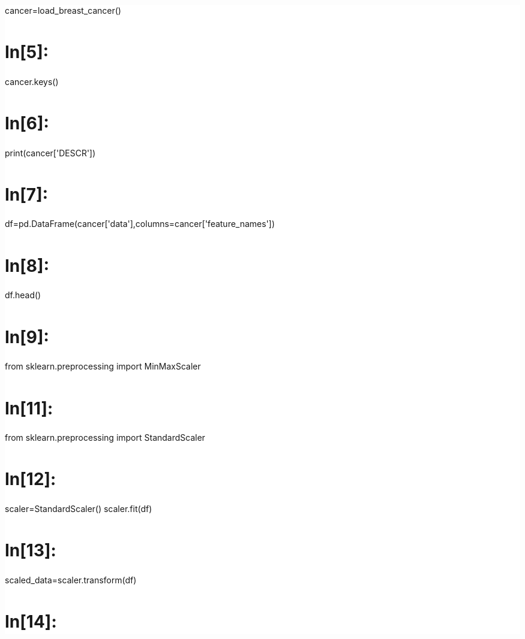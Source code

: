 cancer=load_breast_cancer()


# In[5]:


cancer.keys()


# In[6]:


print(cancer['DESCR'])


# In[7]:


df=pd.DataFrame(cancer['data'],columns=cancer['feature_names'])


# In[8]:


df.head()


# In[9]:


from sklearn.preprocessing import MinMaxScaler


# In[11]:


from sklearn.preprocessing import StandardScaler


# In[12]:


scaler=StandardScaler()
scaler.fit(df)


# In[13]:


scaled_data=scaler.transform(df)


# In[14]:
